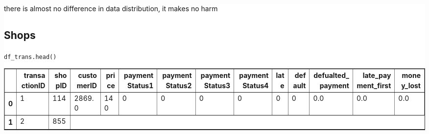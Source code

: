 

there is almost no difference in data distribution, it makes no harm 

## Shops


```python
df_trans.head()
```




<div>
<style scoped>
    .dataframe tbody tr th:only-of-type {
        vertical-align: middle;
    }

    .dataframe tbody tr th {
        vertical-align: top;
    }

    .dataframe thead th {
        text-align: right;
    }
</style>
<table border="1" class="dataframe">
  <thead>
    <tr style="text-align: right;">
      <th></th>
      <th>transactionID</th>
      <th>shopID</th>
      <th>customerID</th>
      <th>price</th>
      <th>paymentStatus1</th>
      <th>paymentStatus2</th>
      <th>paymentStatus3</th>
      <th>paymentStatus4</th>
      <th>late</th>
      <th>default</th>
      <th>defualted_payment</th>
      <th>late_payment_first</th>
      <th>money_lost</th>
    </tr>
  </thead>
  <tbody>
    <tr>
      <th>0</th>
      <td>1</td>
      <td>114</td>
      <td>2869.0</td>
      <td>140</td>
      <td>0</td>
      <td>0</td>
      <td>0</td>
      <td>0</td>
      <td>0</td>
      <td>0</td>
      <td>0.0</td>
      <td>0.0</td>
      <td>0.0</td>
    </tr>
    <tr>
      <th>1</th>
      <td>2</td>
      <td>855</td>